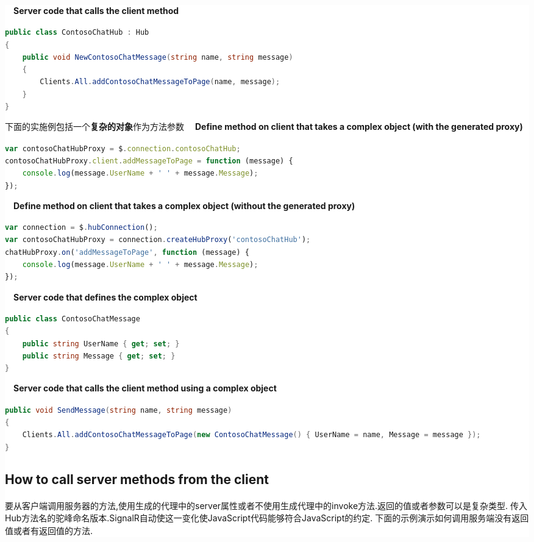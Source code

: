 　**Server code that calls the client method**

```csharp
public class ContosoChatHub : Hub
{
    public void NewContosoChatMessage(string name, string message)
    {
        Clients.All.addContosoChatMessageToPage(name, message);
    }
}
```

下面的实施例包括一个**复杂的对象**作为方法参数
　**Define method on client that takes a complex object (with the generated proxy)**

```javascript
var contosoChatHubProxy = $.connection.contosoChatHub;
contosoChatHubProxy.client.addMessageToPage = function (message) {
    console.log(message.UserName + ' ' + message.Message);
});
```

　**Define method on client that takes a complex object (without the generated proxy)**

```javascript
var connection = $.hubConnection();
var contosoChatHubProxy = connection.createHubProxy('contosoChatHub');
chatHubProxy.on('addMessageToPage', function (message) {
    console.log(message.UserName + ' ' + message.Message);
});
```

　**Server code that defines the complex object**

```csharp
public class ContosoChatMessage
{
    public string UserName { get; set; }
    public string Message { get; set; }
}
```

　**Server code that calls the client method using a complex object**

```csharp
public void SendMessage(string name, string message)
{
    Clients.All.addContosoChatMessageToPage(new ContosoChatMessage() { UserName = name, Message = message });
}
```

## How to call server methods from the client

要从客户端调用服务器的方法,使用生成的代理中的server属性或者不使用生成代理中的invoke方法.返回的值或者参数可以是复杂类型.
传入Hub方法名的驼峰命名版本.SignalR自动使这一变化使JavaScript代码能够符合JavaScript的约定.
下面的示例演示如何调用服务端没有返回值或者有返回值的方法.
